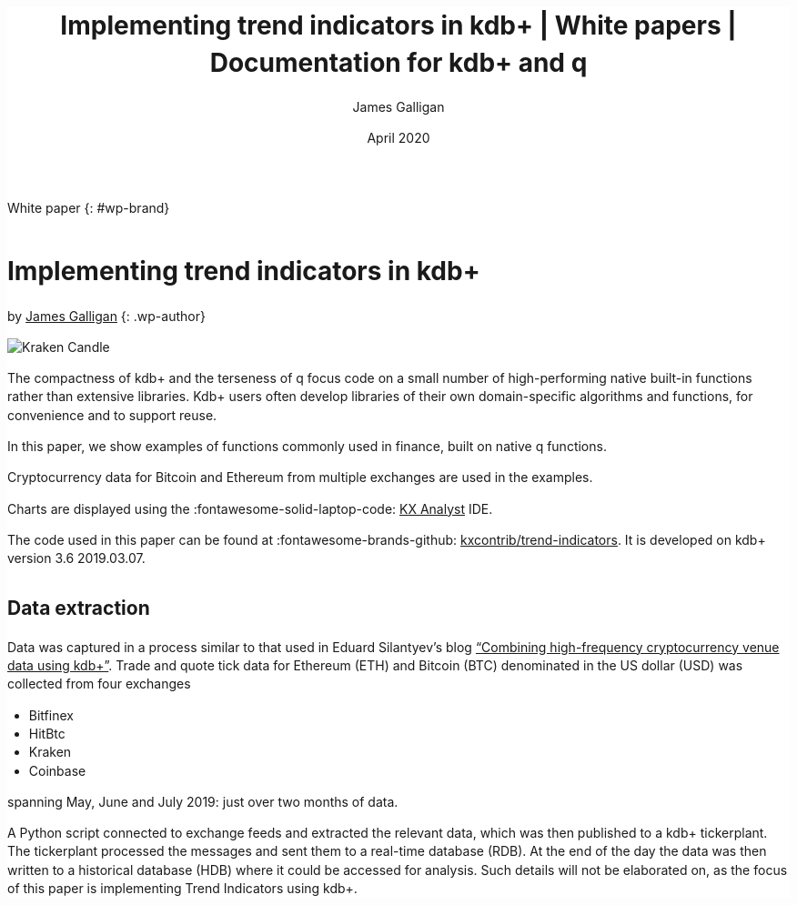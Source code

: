 ﻿---
title: Implementing trend indicators in kdb+  | White papers | Documentation for kdb+ and q
author: James Galligan
date: April 2020
description: Using kdb+ to produce trade analytics – indicators and oscillators traders commonly use to trigger buy/sell signals and clarify their picture of the market.
---
White paper
{: #wp-brand}

# Implementing trend indicators in kdb+

by [James Galligan](#author)
{: .wp-author}

![Kraken Candle](krakencandlestick.png)



The compactness of kdb+ and the terseness of q focus code on a small number of high-performing native built-in functions rather than extensive libraries. Kdb+ users often develop libraries of their own domain-specific algorithms and functions, for convenience and to support reuse. 

In this paper, we show examples of functions commonly used in finance, built on native q functions.

Cryptocurrency data for Bitcoin and Ethereum from multiple exchanges are used in the examples. 

Charts are displayed using the :fontawesome-solid-laptop-code: [KX Analyst](https://kx.com/solutions/the-enterprise/analyst/) IDE.

The code used in this paper can be found at
:fontawesome-brands-github:
[kxcontrib/trend-indicators](https://github.com/kxcontrib/trend-indicators).
It is developed on kdb+ version 3.6 2019.03.07.


## Data extraction

Data was captured in a process similar to that used in Eduard Silantyev’s blog [“Combining high-frequency cryptocurrency venue data using kdb+”](https://kx.com/blog/combining-high-frequency-cryptocurrency-venue-data-using-kdb/).
Trade and quote tick data for Ethereum (ETH) and Bitcoin (BTC) denominated in the US dollar (USD) was collected from four exchanges

-  Bitfinex
-  HitBtc
-  Kraken
-  Coinbase

spanning May, June and July 2019: just over two months of data.

A Python script connected to exchange feeds and extracted the relevant data, which was then published to a kdb+ tickerplant. The tickerplant processed the messages and sent them to a real-time database (RDB). At the end of the day the data was then written to a historical database (HDB) where it could be accessed for analysis. Such details will not be elaborated on, as the focus of this paper is implementing Trend Indicators using kdb+.
